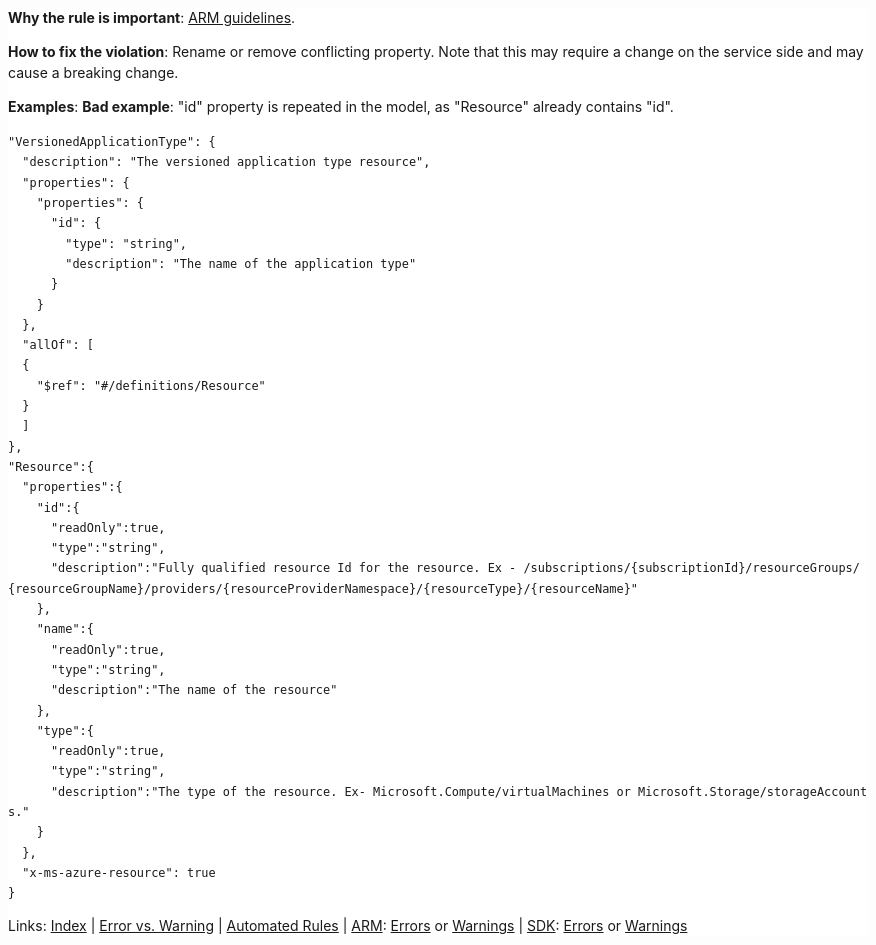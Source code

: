 **Why the rule is important**: [ARM guidelines](https://github.com/Azure/azure-resource-manager-rpc/blob/master/v1.0/resource-api-reference.md).

**How to fix the violation**: Rename or remove conflicting property. Note that this may require a change on the service side and may cause a breaking change.

**Examples**: 
**Bad example**: "id" property is repeated in the model, as "Resource" already contains "id".
```json5
"VersionedApplicationType": {
  "description": "The versioned application type resource",
  "properties": {
    "properties": {
      "id": {
        "type": "string",
        "description": "The name of the application type"
      }
    }
  },
  "allOf": [
  {
    "$ref": "#/definitions/Resource"
  }
  ]
},
"Resource":{  
  "properties":{  
    "id":{  
      "readOnly":true,
      "type":"string",
      "description":"Fully qualified resource Id for the resource. Ex - /subscriptions/{subscriptionId}/resourceGroups/{resourceGroupName}/providers/{resourceProviderNamespace}/{resourceType}/{resourceName}"
    },
    "name":{  
      "readOnly":true,
      "type":"string",
      "description":"The name of the resource"
    },
    "type":{  
      "readOnly":true,
      "type":"string",
      "description":"The type of the resource. Ex- Microsoft.Compute/virtualMachines or Microsoft.Storage/storageAccounts."
    }
  },
  "x-ms-azure-resource": true
}
```
Links: [Index](#index) | [Error vs. Warning](#error-vs-warning) | [Automated Rules](#automated-rules) | [ARM](#arm-violations): [Errors](#arm-errors) or [Warnings](#arm-warnings) | [SDK](#sdk-violations): [Errors](#sdk-errors) or [Warnings](#sdk-warnings)
